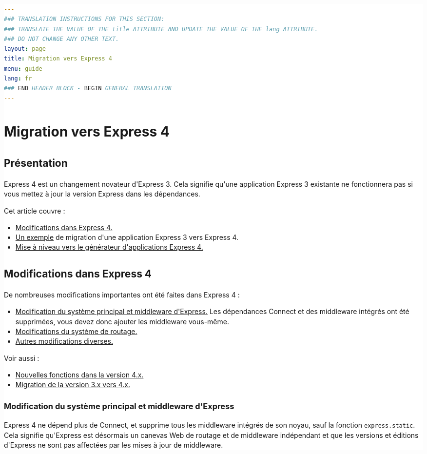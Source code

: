 ```yaml
---
### TRANSLATION INSTRUCTIONS FOR THIS SECTION:
### TRANSLATE THE VALUE OF THE title ATTRIBUTE AND UPDATE THE VALUE OF THE lang ATTRIBUTE.
### DO NOT CHANGE ANY OTHER TEXT.
layout: page
title: Migration vers Express 4
menu: guide
lang: fr
### END HEADER BLOCK - BEGIN GENERAL TRANSLATION
---
```


# Migration vers Express 4

<h2 id="overview">Présentation</h2>

Express 4 est un changement novateur d'Express 3. Cela signifie qu'une application Express 3 existante ne fonctionnera pas si vous mettez à jour la version Express dans les dépendances.

Cet article couvre :

<ul class="doclist">
  <li><a href="#changes">Modifications dans Express 4.</a></li>
  <li><a href="#example-migration">Un exemple</a> de migration d'une application Express 3 vers Express 4.</li>
  <li><a href="#app-gen">Mise à niveau vers le générateur d'applications Express 4.</a></li>
</ul>

<h2 id="changes">Modifications dans Express 4</h2>

De nombreuses modifications importantes ont été faites dans Express 4 :

<ul class="doclist">
  <li><a href="#core-changes">Modification du système principal et middleware d'Express.</a> Les dépendances Connect et des middleware intégrés ont été supprimées, vous devez donc ajouter les middleware vous-même.
  </li>
  <li><a href="#routing">Modifications du système de routage.</a></li>
  <li><a href="#other-changes">Autres modifications diverses.</a></li>
</ul>

Voir aussi :

* [Nouvelles fonctions dans la version 4.x.](https://github.com/strongloop/express/wiki/New-features-in-4.x)
* [Migration de la version 3.x vers 4.x.](https://github.com/strongloop/express/wiki/Migrating-from-3.x-to-4.x)

<h3 id="core-changes">
Modification du système principal et middleware d'Express
</h3>

Express 4 ne dépend plus de Connect, et supprime tous les middleware intégrés de son noyau, sauf la fonction `express.static`. Cela signifie qu'Express
est désormais un canevas Web de routage et de middleware indépendant et que les versions et
éditions d'Express ne sont pas affectées par les mises à jour de middleware.
